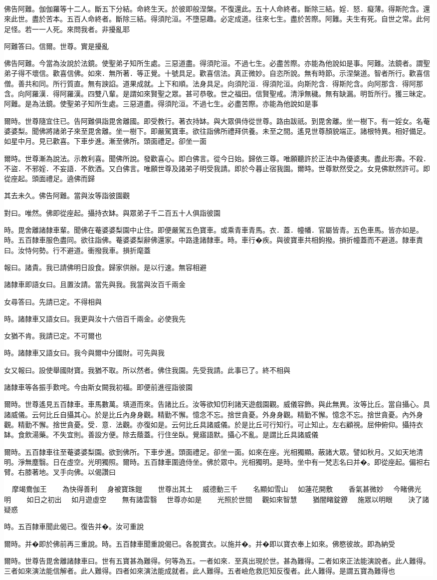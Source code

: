 佛告阿難。伽伽羅等十二人。斷五下分結。命終生天。於彼即般涅槃。不復還此。五十人命終者。斷除三結。婬．怒．癡薄。得斯陀含。還來此世。盡於苦本。五百人命終者。斷除三結。得須陀洹。不墮惡趣。必定成道。往來七生。盡於苦際。阿難。夫生有死。自世之常。此何足怪。若一一人死。來問我者。非擾亂耶

阿難答曰。信爾。世尊。實是擾亂

佛告阿難。今當為汝說於法鏡。使聖弟子知所生處。三惡道盡。得須陀洹。不過七生。必盡苦際。亦能為他說如是事。阿難。法鏡者。謂聖弟子得不壞信。歡喜信佛。如來．無所著．等正覺。十號具足。歡喜信法。真正微妙。自恣所說。無有時節。示涅槃道。智者所行。歡喜信僧。善共和同。所行質直。無有諛諂。道果成就。上下和順。法身具足。向須陀洹．得須陀洹。向斯陀含．得斯陀含。向阿那含．得阿那含。向阿羅漢．得阿羅漢。四雙八輩。是謂如來賢聖之眾。甚可恭敬。世之福田。信賢聖戒。清淨無穢。無有缺漏。明哲所行。獲三昧定。阿難。是為法鏡。使聖弟子知所生處。三惡道盡。得須陀洹。不過七生。必盡苦際。亦能為他說如是事

爾時。世尊隨宜住已。告阿難俱詣毘舍離國。即受教行。著衣持缽。與大眾俱侍從世尊。路由跋祇。到毘舍離。坐一樹下。有一婬女。名菴婆婆梨。聞佛將諸弟子來至毘舍離。坐一樹下。即嚴駕寶車。欲往詣佛所禮拜供養。未至之間。遙見世尊顏貌端正。諸根特異。相好備足。如星中月。見已歡喜。下車步進。漸至佛所。頭面禮足。卻坐一面

爾時。世尊漸為說法。示教利喜。聞佛所說。發歡喜心。即白佛言。從今日始。歸依三尊。唯願聽許於正法中為優婆夷。盡此形壽。不殺．不盜．不邪婬．不妄語．不飲酒。又白佛言。唯願世尊及諸弟子明受我請。即於今暮止宿我園。爾時。世尊默然受之。女見佛默然許可。即從座起。頭面禮足。遶佛而歸

其去未久。佛告阿難。當與汝等詣彼園觀

對曰。唯然。佛即從座起。攝持衣缽。與眾弟子千二百五十人俱詣彼園

時。毘舍離諸隸車輩。聞佛在菴婆婆梨園中止住。即便嚴駕五色寶車。或乘青車青馬。衣．蓋．幢幡．官屬皆青。五色車馬。皆亦如是。時。五百隸車服色盡同。欲往詣佛。菴婆婆梨辭佛還家。中路逢諸隸車。時。車行�疾。與彼寶車共相鉤撥。損折幢蓋而不避道。隸車責曰。汝恃何勢。行不避道。衝撥我車。損折麾蓋

報曰。諸貴。我已請佛明日設食。歸家供辦。是以行速。無容相避

諸隸車即語女曰。且置汝請。當先與我。我當與汝百千兩金

女尋答曰。先請已定。不得相與

時。諸隸車又語女曰。我更與汝十六倍百千兩金。必使我先

女猶不肯。我請已定。不可爾也

時。諸隸車又語女曰。我今與爾中分國財。可先與我

女又報曰。設使舉國財寶。我猶不取。所以然者。佛住我園。先受我請。此事已了。終不相與

諸隸車等各振手歎咤。今由斯女闕我初福。即便前進徑詣彼園

爾時。世尊遙見五百隸車。車馬數萬。填道而來。告諸比丘。汝等欲知忉利諸天遊戲園觀。威儀容飾。與此無異。汝等比丘。當自攝心。具諸威儀。云何比丘自攝其心。於是比丘內身身觀。精勤不懈。憶念不忘。捨世貪憂。外身身觀。精勤不懈。憶念不忘。捨世貪憂。內外身觀。精勤不懈。捨世貪憂。受．意．法觀。亦復如是。云何比丘具諸威儀。於是比丘可行知行。可止知止。左右顧視。屈伸俯仰。攝持衣缽。食飲湯藥。不失宜則。善設方便。除去蔭蓋。行住坐臥。覺寤語默。攝心不亂。是謂比丘具諸威儀

爾時。五百隸車往至菴婆婆梨園。欲到佛所。下車步進。頭面禮足。卻坐一面。如來在座。光相獨顯。蔽諸大眾。譬如秋月。又如天地清明。淨無塵翳。日在虛空。光明獨照。爾時。五百隸車圍遶侍坐。佛於眾中。光相獨明。是時。坐中有一梵志名曰并�。即從座起。偏袒右臂。右膝著地。叉手向佛。以偈讚曰

&nbsp;&nbsp;&nbsp;&nbsp;摩竭鴦伽王&nbsp;&nbsp;&nbsp;&nbsp;&nbsp;&nbsp;&nbsp;&nbsp;為快得善利
&nbsp;&nbsp;&nbsp;&nbsp;身被寶珠鎧&nbsp;&nbsp;&nbsp;&nbsp;&nbsp;&nbsp;&nbsp;&nbsp;世尊出其土
&nbsp;&nbsp;&nbsp;&nbsp;威德動三千&nbsp;&nbsp;&nbsp;&nbsp;&nbsp;&nbsp;&nbsp;&nbsp;名顯如雪山
&nbsp;&nbsp;&nbsp;&nbsp;如蓮花開敷&nbsp;&nbsp;&nbsp;&nbsp;&nbsp;&nbsp;&nbsp;&nbsp;香氣甚微妙
&nbsp;&nbsp;&nbsp;&nbsp;今睹佛光明&nbsp;&nbsp;&nbsp;&nbsp;&nbsp;&nbsp;&nbsp;&nbsp;如日之初出
&nbsp;&nbsp;&nbsp;&nbsp;如月遊虛空&nbsp;&nbsp;&nbsp;&nbsp;&nbsp;&nbsp;&nbsp;&nbsp;無有諸雲翳
&nbsp;&nbsp;&nbsp;&nbsp;世尊亦如是&nbsp;&nbsp;&nbsp;&nbsp;&nbsp;&nbsp;&nbsp;&nbsp;光照於世間
&nbsp;&nbsp;&nbsp;&nbsp;觀如來智慧&nbsp;&nbsp;&nbsp;&nbsp;&nbsp;&nbsp;&nbsp;&nbsp;猶闇睹錠鐐
&nbsp;&nbsp;&nbsp;&nbsp;施眾以明眼&nbsp;&nbsp;&nbsp;&nbsp;&nbsp;&nbsp;&nbsp;&nbsp;決了諸疑惑

時。五百隸車聞此偈已。復告并�。汝可重說

爾時。并�即於佛前再三重說。時。五百隸車聞重說偈已。各脫寶衣。以施并�。并�即以寶衣奉上如來。佛愍彼故。即為納受

爾時。世尊告毘舍離諸隸車曰。世有五寶甚為難得。何等為五。一者如來．至真出現於世。甚為難得。二者如來正法能演說者。此人難得。三者如來演法能信解者。此人難得。四者如來演法能成就者。此人難得。五者嶮危救厄知反復者。此人難得。是謂五寶為難得也
